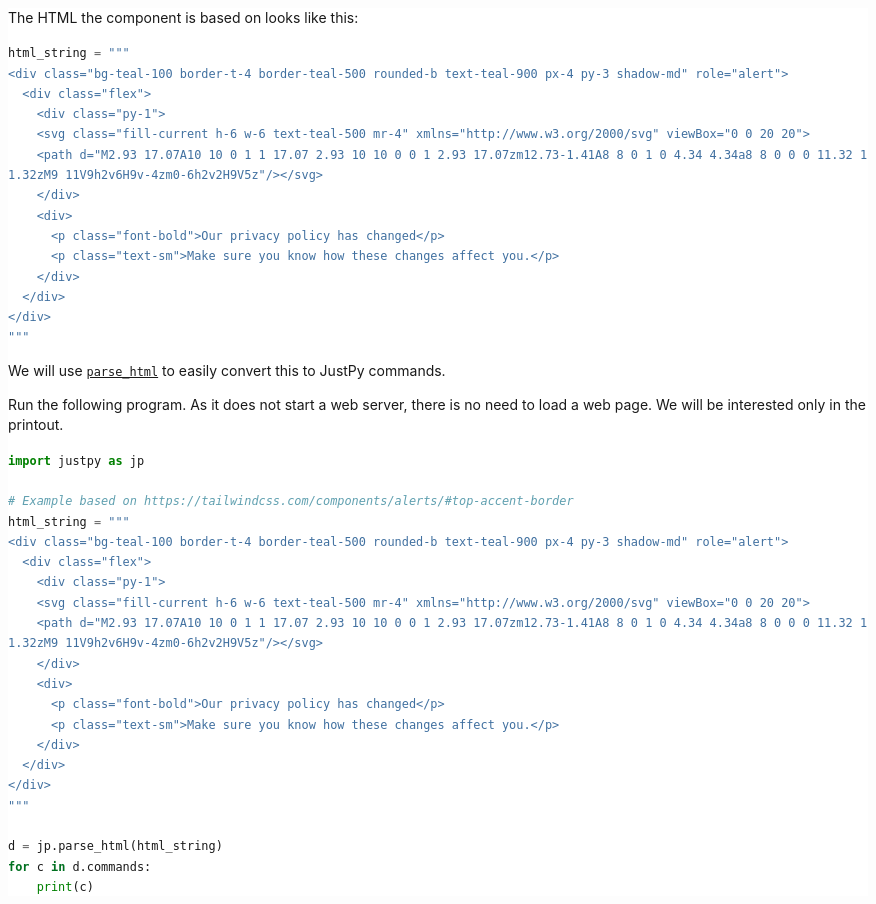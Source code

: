 The HTML the component is based on looks like this:
```python
html_string = """
<div class="bg-teal-100 border-t-4 border-teal-500 rounded-b text-teal-900 px-4 py-3 shadow-md" role="alert">
  <div class="flex">
    <div class="py-1">
    <svg class="fill-current h-6 w-6 text-teal-500 mr-4" xmlns="http://www.w3.org/2000/svg" viewBox="0 0 20 20">
    <path d="M2.93 17.07A10 10 0 1 1 17.07 2.93 10 10 0 0 1 2.93 17.07zm12.73-1.41A8 8 0 1 0 4.34 4.34a8 8 0 0 0 11.32 11.32zM9 11V9h2v6H9v-4zm0-6h2v2H9V5z"/></svg>
    </div>
    <div>
      <p class="font-bold">Our privacy policy has changed</p>
      <p class="text-sm">Make sure you know how these changes affect you.</p>
    </div>
  </div>
</div>
"""
```

We will use [`parse_html`](tutorial/working_with_html?id=the-parse_html-function) to easily convert this to JustPy commands.

Run the following program. As it does not start a web server, there is no need to load a web page. We will be interested only in the printout. 

```python
import justpy as jp

# Example based on https://tailwindcss.com/components/alerts/#top-accent-border
html_string = """
<div class="bg-teal-100 border-t-4 border-teal-500 rounded-b text-teal-900 px-4 py-3 shadow-md" role="alert">
  <div class="flex">
    <div class="py-1">
    <svg class="fill-current h-6 w-6 text-teal-500 mr-4" xmlns="http://www.w3.org/2000/svg" viewBox="0 0 20 20">
    <path d="M2.93 17.07A10 10 0 1 1 17.07 2.93 10 10 0 0 1 2.93 17.07zm12.73-1.41A8 8 0 1 0 4.34 4.34a8 8 0 0 0 11.32 11.32zM9 11V9h2v6H9v-4zm0-6h2v2H9V5z"/></svg>
    </div>
    <div>
      <p class="font-bold">Our privacy policy has changed</p>
      <p class="text-sm">Make sure you know how these changes affect you.</p>
    </div>
  </div>
</div>
"""

d = jp.parse_html(html_string)
for c in d.commands:
    print(c)
```
